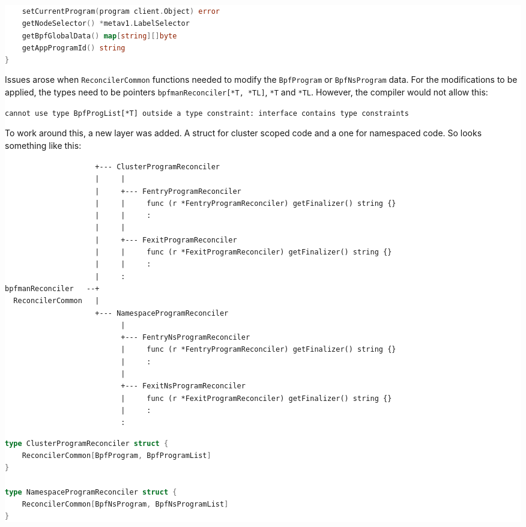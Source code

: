```go
	setCurrentProgram(program client.Object) error
	getNodeSelector() *metav1.LabelSelector
	getBpfGlobalData() map[string][]byte
	getAppProgramId() string
}
```

Issues arose when `ReconcilerCommon` functions needed to modify the `BpfProgram` or `BpfNsProgram` data.
For the modifications to be applied, the types need to be pointers `bpfmanReconciler[*T, *TL]`, `*T` and `*TL`.
However, the compiler would not allow this:

    cannot use type BpfProgList[*T] outside a type constraint: interface contains type constraints

To work around this, a new layer was added.
A struct for cluster scoped code and a one for namespaced code.
So looks something like this:

```
                     +--- ClusterProgramReconciler
                     |     |
                     |     +--- FentryProgramReconciler
                     |     |     func (r *FentryProgramReconciler) getFinalizer() string {}
                     |     |     :
                     |     |
                     |     +--- FexitProgramReconciler
                     |     |     func (r *FexitProgramReconciler) getFinalizer() string {}
                     |     |     :
                     |     :
bpfmanReconciler   --+
  ReconcilerCommon   |
                     +--- NamespaceProgramReconciler
                           |
                           +--- FentryNsProgramReconciler
                           |     func (r *FentryProgramReconciler) getFinalizer() string {}
                           |     :
                           |
                           +--- FexitNsProgramReconciler
                           |     func (r *FexitProgramReconciler) getFinalizer() string {}
                           |     :
                           :
```

```go
type ClusterProgramReconciler struct {
	ReconcilerCommon[BpfProgram, BpfProgramList]
}

type NamespaceProgramReconciler struct {
	ReconcilerCommon[BpfNsProgram, BpfNsProgramList]
}
```
